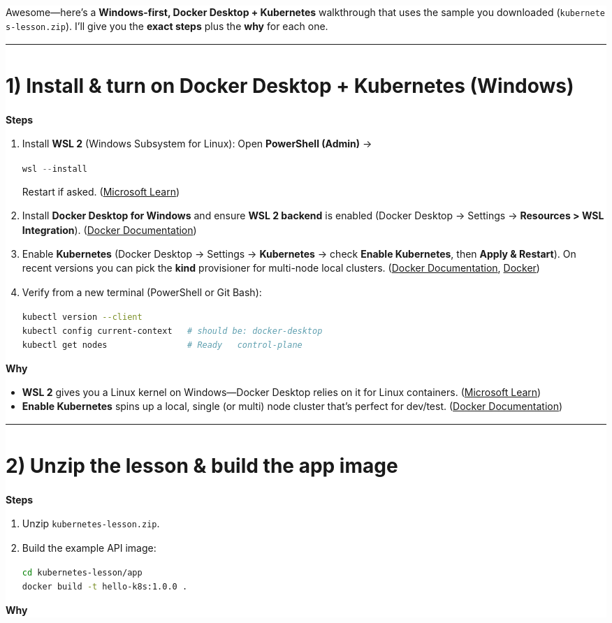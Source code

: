 Awesome—here’s a **Windows-first, Docker Desktop + Kubernetes** walkthrough that uses the sample you downloaded (`kubernetes-lesson.zip`). I’ll give you the **exact steps** plus the **why** for each one.

---

# 1) Install & turn on Docker Desktop + Kubernetes (Windows)

**Steps**

1. Install **WSL 2** (Windows Subsystem for Linux):
   Open **PowerShell (Admin)** →

   ```ps1
   wsl --install
   ```

   Restart if asked. ([Microsoft Learn][1])
2. Install **Docker Desktop for Windows** and ensure **WSL 2 backend** is enabled (Docker Desktop → Settings → **Resources > WSL Integration**). ([Docker Documentation][2])
3. Enable **Kubernetes** (Docker Desktop → Settings → **Kubernetes** → check **Enable Kubernetes**, then **Apply & Restart**).
   On recent versions you can pick the **kind** provisioner for multi-node local clusters. ([Docker Documentation][3], [Docker][4])
4. Verify from a new terminal (PowerShell or Git Bash):

   ```bash
   kubectl version --client
   kubectl config current-context   # should be: docker-desktop
   kubectl get nodes                # Ready   control-plane
   ```

**Why**

* **WSL 2** gives you a Linux kernel on Windows—Docker Desktop relies on it for Linux containers. ([Microsoft Learn][5])
* **Enable Kubernetes** spins up a local, single (or multi) node cluster that’s perfect for dev/test. ([Docker Documentation][3])

---

# 2) Unzip the lesson & build the app image

**Steps**

1. Unzip `kubernetes-lesson.zip`.
2. Build the example API image:

   ```bash
   cd kubernetes-lesson/app
   docker build -t hello-k8s:1.0.0 .
   ```

**Why**


[1]: https://learn.microsoft.com/en-us/windows/wsl/install?utm_source=chatgpt.com "How to install Linux on Windows with WSL"
[2]: https://docs.docker.com/desktop/setup/install/windows-install/?utm_source=chatgpt.com "Install Docker Desktop on Windows"
[3]: https://docs.docker.com/desktop/features/kubernetes/?utm_source=chatgpt.com "Deploy on Kubernetes with Docker Desktop"
[4]: https://www.docker.com/blog/how-to-set-up-a-kubernetes-cluster-on-docker-desktop/?utm_source=chatgpt.com "How to Set Up a Kubernetes Cluster on Docker Desktop"
[5]: https://learn.microsoft.com/en-us/windows/wsl/?utm_source=chatgpt.com "Windows Subsystem for Linux Documentation"
[6]: https://dev.to/docker/enable-kubernetes-metrics-server-on-docker-desktop-5434?utm_source=chatgpt.com "Enable Kubernetes Metrics Server on Docker Desktop"
[7]: https://kubernetes.io/docs/tasks/run-application/horizontal-pod-autoscale-walkthrough/?utm_source=chatgpt.com "HorizontalPodAutoscaler Walkthrough"
[8]: https://www.jabbermouth.co.uk/blog/2022/12/09/install-metrics-server-in-docker-desktop-kubernetes-with-helm/?utm_source=chatgpt.com "Install Metrics Server in Docker Desktop Kubernetes with Helm"
[9]: https://github.com/kubernetes-sigs/metrics-server?utm_source=chatgpt.com "kubernetes-sigs/metrics-server: Scalable and efficient ..."
[10]: https://www.blueshoe.io/blog/docker-desktop-and-kubernetes/?utm_source=chatgpt.com "Docker Desktop and Kubernetes"
[11]: https://stackoverflow.com/questions/65193758/enable-ingress-controller-on-docker-desktop-with-wls2?utm_source=chatgpt.com "Enable Ingress controller on Docker Desktop with WLS2"
[12]: https://weblogs.asp.net/owscott/introducing-testing-domain-localtest-me?utm_source=chatgpt.com "Scott Forsyth's Blog - Introducing Testing Domain - localtest.me"
[13]: https://superuser.com/questions/1280827/why-does-the-registered-domain-name-localtest-me-resolve-to-127-0-0-1?utm_source=chatgpt.com "Why does the registered domain name “localtest.me” ..."
[14]: https://docs.k0sproject.io/v1.22.1%2Bk0s.0/examples/nginx-ingress/?utm_source=chatgpt.com "NGINX Ingress Controller - Documentation"
[15]: https://platform9.com/learn/v1.0/tutorials/nodeport-ingress?utm_source=chatgpt.com "How to deploy a NodePort Ingress Controller on Kubernetes"